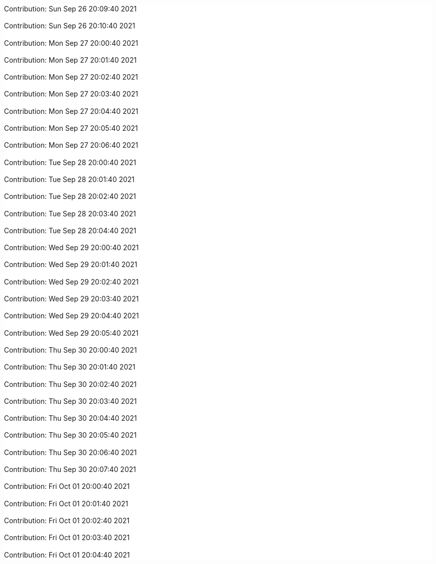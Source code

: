 Contribution: Sun Sep 26 20:09:40 2021 

Contribution: Sun Sep 26 20:10:40 2021 

Contribution: Mon Sep 27 20:00:40 2021 

Contribution: Mon Sep 27 20:01:40 2021 

Contribution: Mon Sep 27 20:02:40 2021 

Contribution: Mon Sep 27 20:03:40 2021 

Contribution: Mon Sep 27 20:04:40 2021 

Contribution: Mon Sep 27 20:05:40 2021 

Contribution: Mon Sep 27 20:06:40 2021 

Contribution: Tue Sep 28 20:00:40 2021 

Contribution: Tue Sep 28 20:01:40 2021 

Contribution: Tue Sep 28 20:02:40 2021 

Contribution: Tue Sep 28 20:03:40 2021 

Contribution: Tue Sep 28 20:04:40 2021 

Contribution: Wed Sep 29 20:00:40 2021 

Contribution: Wed Sep 29 20:01:40 2021 

Contribution: Wed Sep 29 20:02:40 2021 

Contribution: Wed Sep 29 20:03:40 2021 

Contribution: Wed Sep 29 20:04:40 2021 

Contribution: Wed Sep 29 20:05:40 2021 

Contribution: Thu Sep 30 20:00:40 2021 

Contribution: Thu Sep 30 20:01:40 2021 

Contribution: Thu Sep 30 20:02:40 2021 

Contribution: Thu Sep 30 20:03:40 2021 

Contribution: Thu Sep 30 20:04:40 2021 

Contribution: Thu Sep 30 20:05:40 2021 

Contribution: Thu Sep 30 20:06:40 2021 

Contribution: Thu Sep 30 20:07:40 2021 

Contribution: Fri Oct 01 20:00:40 2021 

Contribution: Fri Oct 01 20:01:40 2021 

Contribution: Fri Oct 01 20:02:40 2021 

Contribution: Fri Oct 01 20:03:40 2021 

Contribution: Fri Oct 01 20:04:40 2021 
